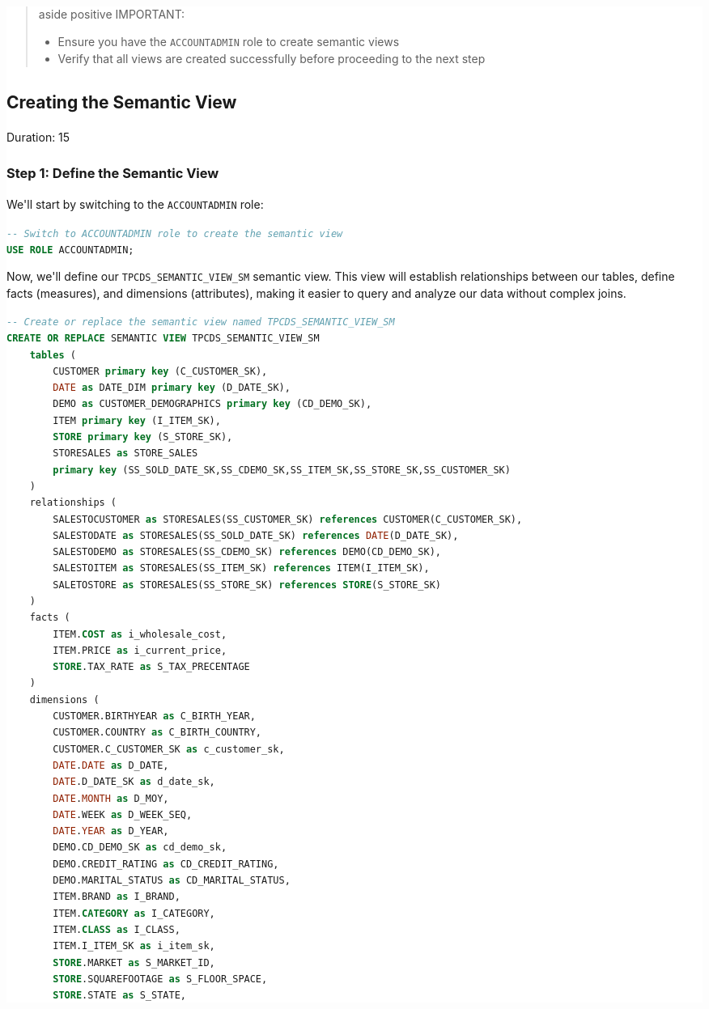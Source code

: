 > aside positive
> IMPORTANT:
> - Ensure you have the `ACCOUNTADMIN` role to create semantic views
> - Verify that all views are created successfully before proceeding to the next step


## Creating the Semantic View
Duration: 15

### Step 1: Define the Semantic View

We'll start by switching to the `ACCOUNTADMIN` role:

```sql
-- Switch to ACCOUNTADMIN role to create the semantic view
USE ROLE ACCOUNTADMIN;
```

Now, we'll define our `TPCDS_SEMANTIC_VIEW_SM` semantic view. This view will establish relationships between our tables, define facts (measures), and dimensions (attributes), making it easier to query and analyze our data without complex joins.

```sql
-- Create or replace the semantic view named TPCDS_SEMANTIC_VIEW_SM
CREATE OR REPLACE SEMANTIC VIEW TPCDS_SEMANTIC_VIEW_SM
	tables (
		CUSTOMER primary key (C_CUSTOMER_SK),
		DATE as DATE_DIM primary key (D_DATE_SK),
		DEMO as CUSTOMER_DEMOGRAPHICS primary key (CD_DEMO_SK),
		ITEM primary key (I_ITEM_SK),
		STORE primary key (S_STORE_SK),
		STORESALES as STORE_SALES
        primary key (SS_SOLD_DATE_SK,SS_CDEMO_SK,SS_ITEM_SK,SS_STORE_SK,SS_CUSTOMER_SK)
	)
	relationships (
		SALESTOCUSTOMER as STORESALES(SS_CUSTOMER_SK) references CUSTOMER(C_CUSTOMER_SK),
		SALESTODATE as STORESALES(SS_SOLD_DATE_SK) references DATE(D_DATE_SK),
		SALESTODEMO as STORESALES(SS_CDEMO_SK) references DEMO(CD_DEMO_SK),
		SALESTOITEM as STORESALES(SS_ITEM_SK) references ITEM(I_ITEM_SK),
		SALETOSTORE as STORESALES(SS_STORE_SK) references STORE(S_STORE_SK)
	)
	facts (
		ITEM.COST as i_wholesale_cost,
		ITEM.PRICE as i_current_price,
		STORE.TAX_RATE as S_TAX_PRECENTAGE
	)
	dimensions (
		CUSTOMER.BIRTHYEAR as C_BIRTH_YEAR,
		CUSTOMER.COUNTRY as C_BIRTH_COUNTRY,
		CUSTOMER.C_CUSTOMER_SK as c_customer_sk,
		DATE.DATE as D_DATE,
		DATE.D_DATE_SK as d_date_sk,
		DATE.MONTH as D_MOY,
		DATE.WEEK as D_WEEK_SEQ,
		DATE.YEAR as D_YEAR,
		DEMO.CD_DEMO_SK as cd_demo_sk,
		DEMO.CREDIT_RATING as CD_CREDIT_RATING,
		DEMO.MARITAL_STATUS as CD_MARITAL_STATUS,
		ITEM.BRAND as I_BRAND,
		ITEM.CATEGORY as I_CATEGORY,
		ITEM.CLASS as I_CLASS,
		ITEM.I_ITEM_SK as i_item_sk,
		STORE.MARKET as S_MARKET_ID,
		STORE.SQUAREFOOTAGE as S_FLOOR_SPACE,
		STORE.STATE as S_STATE,
```